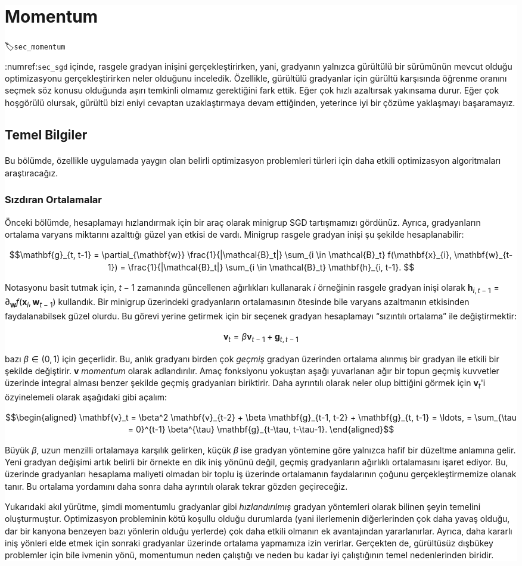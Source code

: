# Momentum
:label:`sec_momentum`

:numref:`sec_sgd` içinde, rasgele gradyan inişini gerçekleştirirken, yani, gradyanın yalnızca gürültülü bir sürümünün mevcut olduğu optimizasyonu gerçekleştirirken neler olduğunu inceledik. Özellikle, gürültülü gradyanlar için gürültü karşısında öğrenme oranını seçmek söz konusu olduğunda aşırı temkinli olmamız gerektiğini fark ettik. Eğer çok hızlı azaltırsak yakınsama durur. Eğer çok hoşgörülü olursak, gürültü bizi eniyi cevaptan uzaklaştırmaya devam ettiğinden, yeterince iyi bir çözüme yaklaşmayı başaramayız. 

## Temel Bilgiler

Bu bölümde, özellikle uygulamada yaygın olan belirli optimizasyon problemleri türleri için daha etkili optimizasyon algoritmaları araştıracağız. 

### Sızdıran Ortalamalar

Önceki bölümde, hesaplamayı hızlandırmak için bir araç olarak minigrup SGD tartışmamızı gördünüz. Ayrıca, gradyanların ortalama varyans miktarını azalttığı güzel yan etkisi de vardı. Minigrup rasgele gradyan inişi şu şekilde hesaplanabilir: 

$$\mathbf{g}_{t, t-1} = \partial_{\mathbf{w}} \frac{1}{|\mathcal{B}_t|} \sum_{i \in \mathcal{B}_t} f(\mathbf{x}_{i}, \mathbf{w}_{t-1}) = \frac{1}{|\mathcal{B}_t|} \sum_{i \in \mathcal{B}_t} \mathbf{h}_{i, t-1}.
$$

Notasyonu basit tutmak için, $t-1$ zamanında güncellenen ağırlıkları kullanarak $i$ örneğinin rasgele gradyan inişi olarak $\mathbf{h}_{i, t-1} = \partial_{\mathbf{w}} f(\mathbf{x}_i, \mathbf{w}_{t-1})$ kullandık. Bir minigrup üzerindeki gradyanların ortalamasının ötesinde bile varyans azaltmanın etkisinden faydalanabilsek güzel olurdu. Bu görevi yerine getirmek için bir seçenek gradyan hesaplamayı “sızıntılı ortalama” ile değiştirmektir: 

$$\mathbf{v}_t = \beta \mathbf{v}_{t-1} + \mathbf{g}_{t, t-1}$$

bazı $\beta \in (0, 1)$ için geçerlidir. Bu, anlık gradyanı birden çok *geçmiş* gradyan üzerinden ortalama alınmış bir gradyan ile etkili bir şekilde değiştirir. $\mathbf{v}$ *momentum* olarak adlandırılır. Amaç fonksiyonu yokuştan aşağı yuvarlanan ağır bir topun geçmiş kuvvetler üzerinde integral alması benzer şekilde geçmiş gradyanları biriktirir. Daha ayrıntılı olarak neler olup bittiğini görmek için $\mathbf{v}_t$'i özyinelemeli olarak aşağıdaki gibi açalım:

$$\begin{aligned}
\mathbf{v}_t = \beta^2 \mathbf{v}_{t-2} + \beta \mathbf{g}_{t-1, t-2} + \mathbf{g}_{t, t-1}
= \ldots, = \sum_{\tau = 0}^{t-1} \beta^{\tau} \mathbf{g}_{t-\tau, t-\tau-1}.
\end{aligned}$$

Büyük $\beta$, uzun menzilli ortalamaya karşılık gelirken, küçük $\beta$ ise gradyan yöntemine göre yalnızca hafif bir düzeltme anlamına gelir. Yeni gradyan değişimi artık belirli bir örnekte en dik iniş yönünü değil, geçmiş gradyanların ağırlıklı ortalamasını işaret ediyor. Bu, üzerinde gradyanları hesaplama maliyeti olmadan bir toplu iş üzerinde ortalamanın faydalarının çoğunu gerçekleştirmemize olanak tanır. Bu ortalama yordamını daha sonra daha ayrıntılı olarak tekrar gözden geçireceğiz. 

Yukarıdaki akıl yürütme, şimdi momentumlu gradyanlar gibi *hızlandırılmış* gradyan yöntemleri olarak bilinen şeyin temelini oluşturmuştur. Optimizasyon probleminin kötü koşullu olduğu durumlarda (yani ilerlemenin diğerlerinden çok daha yavaş olduğu, dar bir kanyona benzeyen bazı yönlerin olduğu yerlerde) çok daha etkili olmanın ek avantajından yararlanırlar. Ayrıca, daha kararlı iniş yönleri elde etmek için sonraki gradyanlar üzerinde ortalama yapmamıza izin verirlar. Gerçekten de, gürültüsüz dışbükey problemler için bile ivmenin yönü, momentumun neden çalıştığı ve neden bu kadar iyi çalıştığının temel nedenlerinden biridir. 
